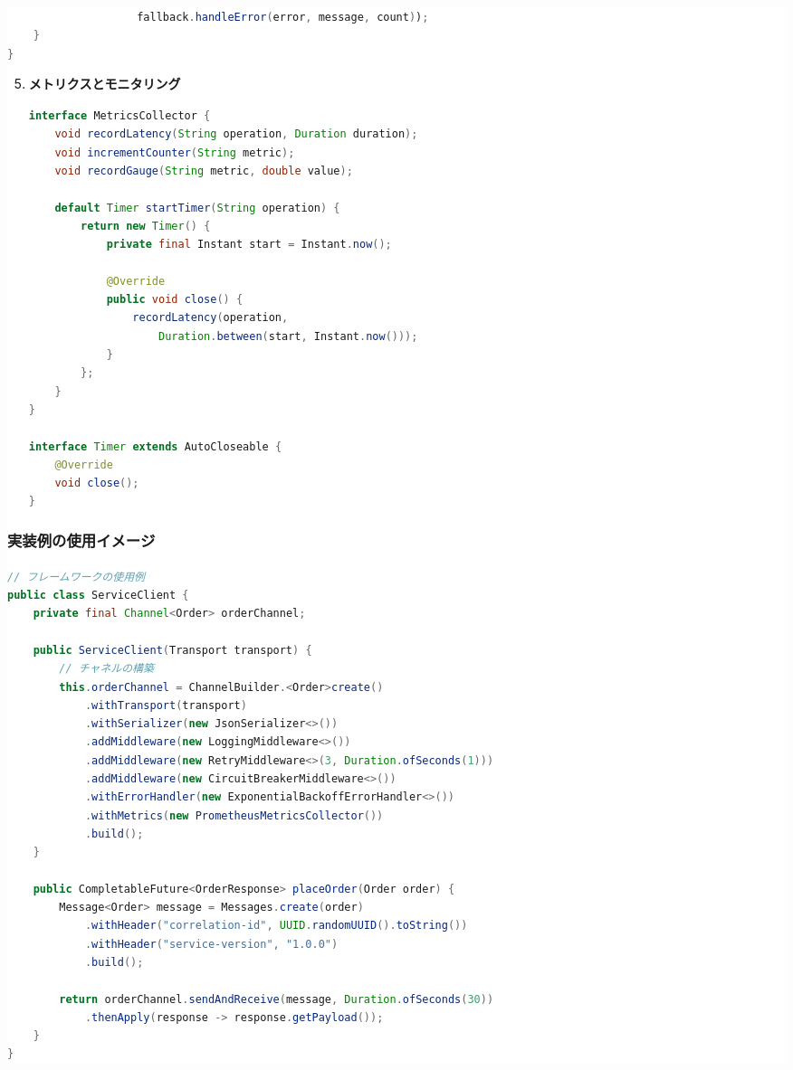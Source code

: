    ```java
                       fallback.handleError(error, message, count));
       }
   }
   ```

5. **メトリクスとモニタリング**
   ```java
   interface MetricsCollector {
       void recordLatency(String operation, Duration duration);
       void incrementCounter(String metric);
       void recordGauge(String metric, double value);
       
       default Timer startTimer(String operation) {
           return new Timer() {
               private final Instant start = Instant.now();
               
               @Override
               public void close() {
                   recordLatency(operation, 
                       Duration.between(start, Instant.now()));
               }
           };
       }
   }
   
   interface Timer extends AutoCloseable {
       @Override
       void close();
   }
   ```

### 実装例の使用イメージ
```java
// フレームワークの使用例
public class ServiceClient {
    private final Channel<Order> orderChannel;
    
    public ServiceClient(Transport transport) {
        // チャネルの構築
        this.orderChannel = ChannelBuilder.<Order>create()
            .withTransport(transport)
            .withSerializer(new JsonSerializer<>())
            .addMiddleware(new LoggingMiddleware<>())
            .addMiddleware(new RetryMiddleware<>(3, Duration.ofSeconds(1)))
            .addMiddleware(new CircuitBreakerMiddleware<>())
            .withErrorHandler(new ExponentialBackoffErrorHandler<>())
            .withMetrics(new PrometheusMetricsCollector())
            .build();
    }
    
    public CompletableFuture<OrderResponse> placeOrder(Order order) {
        Message<Order> message = Messages.create(order)
            .withHeader("correlation-id", UUID.randomUUID().toString())
            .withHeader("service-version", "1.0.0")
            .build();
            
        return orderChannel.sendAndReceive(message, Duration.ofSeconds(30))
            .thenApply(response -> response.getPayload());
    }
}
```
